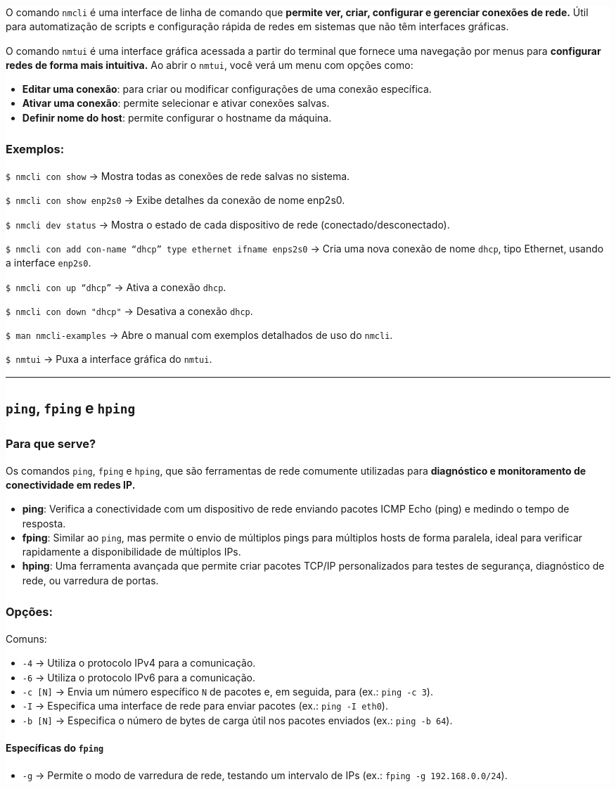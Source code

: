 O comando `nmcli` é uma interface de linha de comando que **permite ver, criar, configurar e gerenciar conexões de rede.** Útil para automatização de scripts e configuração rápida de redes em sistemas que não têm interfaces gráficas.

O comando `nmtui` é uma interface gráfica acessada a partir do terminal que fornece uma navegação por menus para **configurar redes de forma mais intuitiva.**
Ao abrir o `nmtui`, você verá um menu com opções como:
- **Editar uma conexão**: para criar ou modificar configurações de uma conexão específica.
- **Ativar uma conexão**: permite selecionar e ativar conexões salvas.
- **Definir nome do host**: permite configurar o hostname da máquina.

### Exemplos:
`$ nmcli con show` → Mostra todas as conexões de rede salvas no sistema.

`$ nmcli con show enp2s0` → Exibe detalhes da conexão de nome enp2s0.

`$ nmcli dev status` → Mostra o estado de cada dispositivo de rede (conectado/desconectado).

`$ nmcli con add con-name “dhcp” type ethernet ifname enps2s0` → Cria uma nova conexão de nome `dhcp`, tipo Ethernet, usando a interface `enp2s0`.

`$ nmcli con up “dhcp”` → Ativa a conexão `dhcp`.

`$ nmcli con down "dhcp"` → Desativa a conexão `dhcp`.

`$ man nmcli-examples` → Abre o manual com exemplos detalhados de uso do `nmcli`.

`$ nmtui` → Puxa a interface gráfica do `nmtui`.

---

## `ping`, `fping` e `hping`

### Para que serve?
Os comandos `ping`, `fping` e `hping`, que são ferramentas de rede comumente utilizadas para **diagnóstico e monitoramento de conectividade em redes IP.**

- **ping**: Verifica a conectividade com um dispositivo de rede enviando pacotes ICMP Echo (ping) e medindo o tempo de resposta.
- **fping**: Similar ao `ping`, mas permite o envio de múltiplos pings para múltiplos hosts de forma paralela, ideal para verificar rapidamente a disponibilidade de múltiplos IPs.
- **hping**: Uma ferramenta avançada que permite criar pacotes TCP/IP personalizados para testes de segurança, diagnóstico de rede, ou varredura de portas.

### Opções:
Comuns:
- `-4` → Utiliza o protocolo IPv4 para a comunicação.
- `-6` → Utiliza o protocolo IPv6 para a comunicação.
- `-c [N]` → Envia um número específico `N` de pacotes e, em seguida, para (ex.: `ping -c 3`).
- `-I` → Especifica uma interface de rede para enviar pacotes (ex.: `ping -I eth0`).
- `-b [N]` → Especifica o número de bytes de carga útil nos pacotes enviados (ex.: `ping -b 64`).

#### Específicas do `fping`
- `-g` → Permite o modo de varredura de rede, testando um intervalo de IPs (ex.: `fping -g 192.168.0.0/24`).

